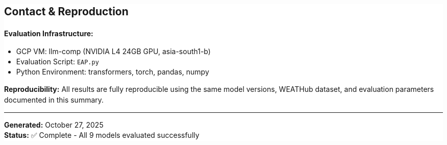 
## Contact & Reproduction

**Evaluation Infrastructure:**
- GCP VM: llm-comp (NVIDIA L4 24GB GPU, asia-south1-b)
- Evaluation Script: `EAP.py`
- Python Environment: transformers, torch, pandas, numpy

**Reproducibility:**
All results are fully reproducible using the same model versions, WEATHub dataset, and evaluation parameters documented in this summary.

---

**Generated:** October 27, 2025  
**Status:** ✅ Complete - All 9 models evaluated successfully
